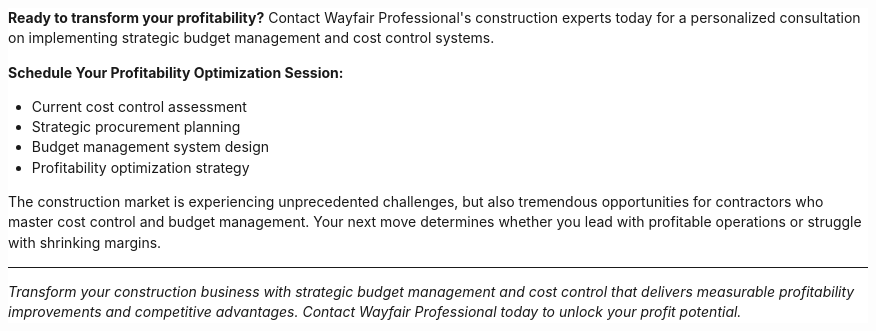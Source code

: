 **Ready to transform your profitability?** Contact Wayfair Professional's construction experts today for a personalized consultation on implementing strategic budget management and cost control systems.

**Schedule Your Profitability Optimization Session:**
- Current cost control assessment
- Strategic procurement planning
- Budget management system design
- Profitability optimization strategy

The construction market is experiencing unprecedented challenges, but also tremendous opportunities for contractors who master cost control and budget management. Your next move determines whether you lead with profitable operations or struggle with shrinking margins.

---

*Transform your construction business with strategic budget management and cost control that delivers measurable profitability improvements and competitive advantages. Contact Wayfair Professional today to unlock your profit potential.* 